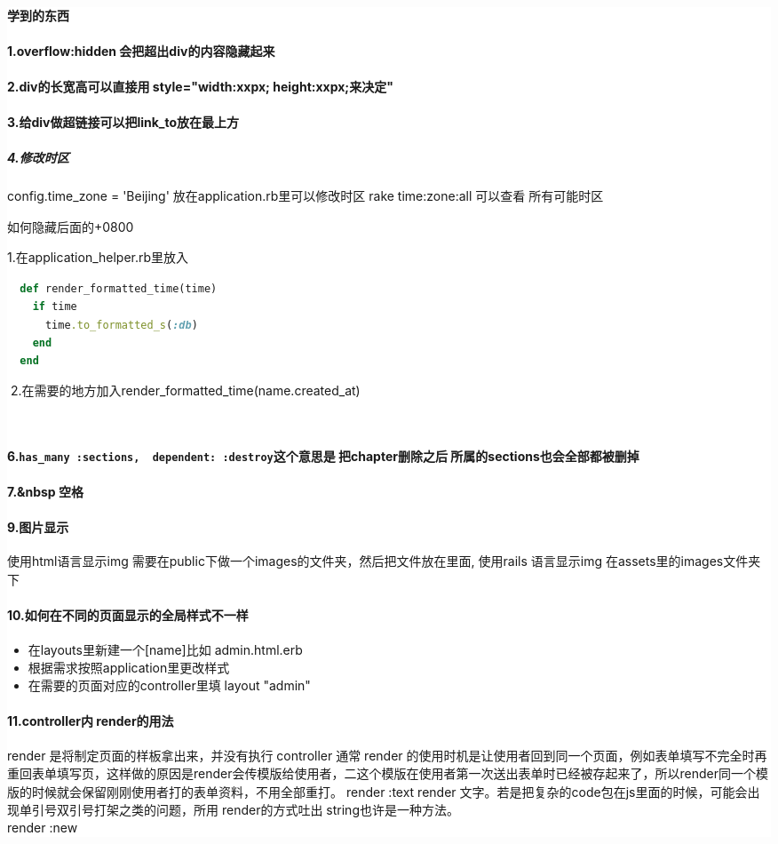 #### 学到的东西

#### 1.overflow:hidden 会把超出div的内容隐藏起来

#### 2.div的长宽高可以直接用 style="width:xxpx; height:xxpx;来决定"

#### 3.给div做超链接可以把link_to放在最上方

##### 4.修改时区

config.time_zone = 'Beijing' 放在application.rb里可以修改时区
rake time:zone:all 可以查看 所有可能时区

如何隐藏后面的+0800 

1.在application_helper.rb里放入

```ruby
  def render_formatted_time(time)
    if time
      time.to_formatted_s(:db) 
    end
  end 
```
​  2.在需要的地方加入render_formatted_time(name.created_at)

​

#### 6.`has_many :sections,  dependent: :destroy`这个意思是 把chapter删除之后 所属的sections也会全部都被删掉



#### 7.&nbsp 空格



#### 9.图片显示

使用html语言显示img 需要在public下做一个images的文件夹，然后把文件放在里面,
使用rails 语言显示img 在assets里的images文件夹下



#### 10.如何在不同的页面显示的全局样式不一样

-  在layouts里新建一个[name]比如 admin.html.erb
-  根据需求按照application里更改样式
-  在需要的页面对应的controller里填 layout "admin"





#### 11.controller内 render的用法

render 是将制定页面的样板拿出来，并没有执行 controller
通常 render 的使用时机是让使用者回到同一个页面，例如表单填写不完全时再重回表单填写页，这样做的原因是render会传模版给使用者，二这个模版在使用者第一次送出表单时已经被存起来了，所以render同一个模版的时候就会保留刚刚使用者打的表单资料，不用全部重打。
render :text
render 文字。若是把复杂的code包在js里面的时候，可能会出现单引号双引号打架之类的问题，所用 render的方式吐出 string也许是一种方法。  
render :new
